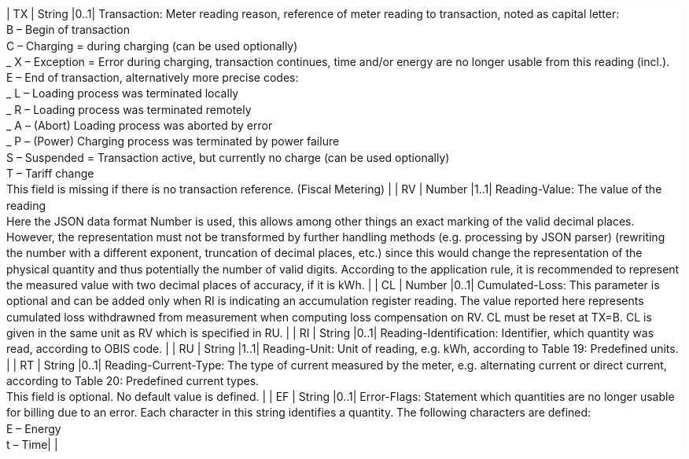 | TX   | String |0..1| Transaction: Meter reading reason, reference of meter reading to transaction, noted as capital letter: <br> B – Begin of transaction <br> C – Charging = during charging (can be used optionally) <br> _ X – Exception = Error during charging, transaction continues, time and/or energy are no longer usable from this reading (incl.). <br> E – End of transaction, alternatively more precise codes: <br> _ L – Loading process was terminated locally <br> _ R – Loading process was terminated remotely <br> _ A – (Abort) Loading process was aborted by error <br> _ P – (Power) Charging process was terminated by power failure <br> S – Suspended = Transaction active, but currently no charge (can be used optionally) <br> T – Tariff change <br> This field is missing if there is no transaction reference. (Fiscal Metering) |
| RV   | Number |1..1| Reading-Value: The value of the reading <br>Here the JSON data format Number is used, this allows among other things an exact marking of the valid decimal places. However, the representation must not be transformed by further handling methods (e.g. processing by JSON parser) (rewriting the number with a different exponent, truncation of decimal places, etc.) since this would change the representation of the physical quantity and thus potentially the number of valid digits. According to the application rule, it is recommended to represent the measured value with two decimal places of accuracy, if it is kWh.                                                                                                                                                                                                         |
| CL   | Number |0..1| Cumulated-Loss: This parameter is optional and can be added only when RI is indicating an accumulation register reading. The value reported here represents cumulated loss withdrawned from measurement when computing loss compensation on RV. CL must be reset at TX=B. CL is given in the same unit as RV which is specified in RU.                                                                                                                                                                                                                                                                                                                                                                                                                                                                                                        |
| RI   | String |0..1| Reading-Identification: Identifier, which quantity was read, according to OBIS code.                                                                                                                                                                                                                                                                                                                                                                                                                                                                                                                                                                                                                                                                                                                                                          |
| RU   | String |1..1| Reading-Unit: Unit of reading, e.g. kWh, according to Table 19: Predefined units.                                                                                                                                                                                                                                                                                                                                                                                                                                                                                                                                                                                                                                                                                                                                                             |
| RT   | String |0..1| Reading-Current-Type: The type of current measured by the meter, e.g. alternating current or direct current, according to Table 20: Predefined current types. <br> This field is optional. No default value is defined.                                                                                                                                                                                                                                                                                                                                                                                                                                                                                                                                                                                                                       |
| EF   | String |0..1| Error-Flags: Statement which quantities are no longer usable for billing due to an error. Each character in this string identifies a quantity. The following characters are defined: <br>  E – Energy<br>  t – Time|                            																																																																																																																																																 |